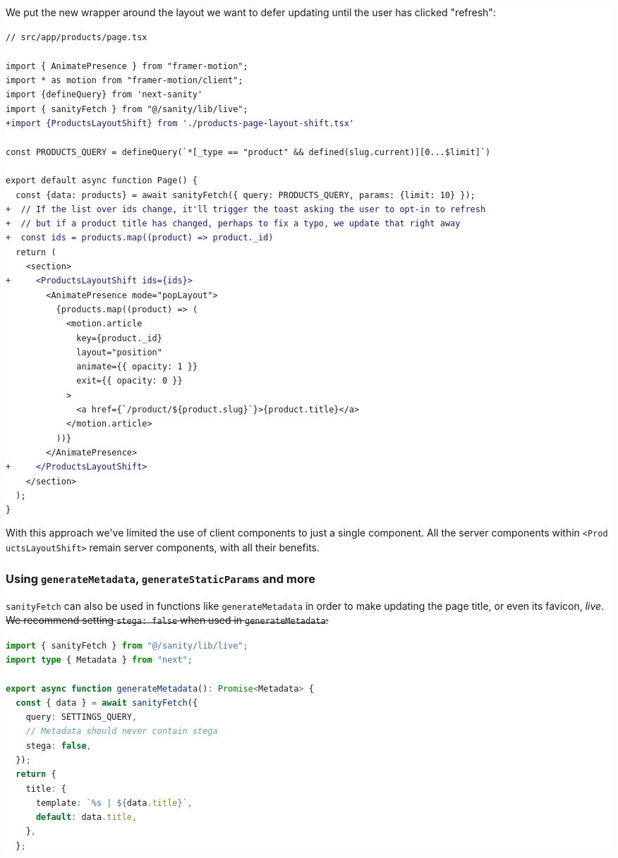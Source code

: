 We put the new wrapper around the layout we want to defer updating until the user has clicked "refresh":

```diff
// src/app/products/page.tsx

import { AnimatePresence } from "framer-motion";
import * as motion from "framer-motion/client";
import {defineQuery} from 'next-sanity'
import { sanityFetch } from "@/sanity/lib/live";
+import {ProductsLayoutShift} from './products-page-layout-shift.tsx'

const PRODUCTS_QUERY = defineQuery(`*[_type == "product" && defined(slug.current)][0...$limit]`)

export default async function Page() {
  const {data: products} = await sanityFetch({ query: PRODUCTS_QUERY, params: {limit: 10} });
+  // If the list over ids change, it'll trigger the toast asking the user to opt-in to refresh
+  // but if a product title has changed, perhaps to fix a typo, we update that right away
+  const ids = products.map((product) => product._id)
  return (
    <section>
+     <ProductsLayoutShift ids={ids}>
        <AnimatePresence mode="popLayout">
          {products.map((product) => (
            <motion.article 
              key={product._id} 
              layout="position" 
              animate={{ opacity: 1 }}
              exit={{ opacity: 0 }}
            >
              <a href={`/product/${product.slug}`}>{product.title}</a>
            </motion.article>
          ))}
        </AnimatePresence>
+     </ProductsLayoutShift>    
    </section>
  );
}
```

With this approach we've limited the use of client components to just a single component. All the server components within `<ProductsLayoutShift>` remain server components, with all their benefits.

### Using `generateMetadata`, `generateStaticParams` and more

`sanityFetch` can also be used in functions like `generateMetadata` in order to make updating the page title, or even its favicon, _live_.
~~We recommend setting `stega: false` when used in `generateMetadata`:~~
```ts
import { sanityFetch } from "@/sanity/lib/live";
import type { Metadata } from "next";

export async function generateMetadata(): Promise<Metadata> {
  const { data } = await sanityFetch({
    query: SETTINGS_QUERY,
    // Metadata should never contain stega
    stega: false,
  });
  return {
    title: {
      template: `%s | ${data.title}`,
      default: data.title,
    },
  };
```

[api-versioning]: https://www.sanity.io/docs/api-versioning?utm_source=github&utm_medium=readme&utm_campaign=next-sanity
[app-router]: https://nextjs.org/docs/app/building-your-application/routing
[cdn]: https://www.sanity.io/docs/asset-cdn?utm_source=github&utm_medium=readme&utm_campaign=next-sanity
[groq-syntax-highlighting]: https://marketplace.visualstudio.com/items?itemName=sanity-io.vscode-sanity
[groq-webhook]: https://www.sanity.io/docs/webhooks?utm_source=github&utm_medium=readme&utm_campaign=next-sanity
[image-url]: https://www.sanity.io/docs/presenting-images?utm_source=github&utm_medium=readme&utm_campaign=next-sanity
[LICENSE]: LICENSE
[migrate-v1-to-v4]: https://github.com/sanity-io/next-sanity/blob/main/packages/next-sanity/MIGRATE-v1-to-v4.md
[migrate-v4-to-v5-app]: https://github.com/sanity-io/next-sanity/blob/main/packages/next-sanity/MIGRATE-v4-to-v5-app-router.md
[migrate-v4-to-v5-pages]: https://github.com/sanity-io/next-sanity/blob/main/packages/next-sanity/MIGRATE-v4-to-v5-pages-router.md
[migrate-v5-to-v6]: https://github.com/sanity-io/next-sanity/blob/main/packages/next-sanity/MIGRATE-v5-to-v6.md
[migrate-v6-to-v7]: https://github.com/sanity-io/next-sanity/blob/main/packages/next-sanity/MIGRATE-v6-to-v7.md
[migrate-v7-to-v8]: https://github.com/sanity-io/next-sanity/blob/main/packages/next-sanity/MIGRATE-v7-to-v8.md
[migrate-v8-to-v9]: https://github.com/sanity-io/next-sanity/blob/main/packages/next-sanity/MIGRATE-v8-to-v9.md
[next-cache]: https://nextjs.org/docs/app/building-your-application/caching
[next-docs]: https://nextjs.org/docs
[next-revalidate-docs]: https://nextjs.org/docs/app/api-reference/functions/fetch#optionsnextrevalidate
[pages-router]: https://nextjs.org/docs/pages/building-your-application/routing
[personal-website-template]: https://github.com/sanity-io/template-nextjs-personal-website
[portable-text]: https://portabletext.org
[sanity-client]: https://www.sanity.io/docs/js-client?utm_source=github&utm_medium=readme&utm_campaign=next-sanity
[sanity]: https://www.sanity.io?utm_source=github&utm_medium=readme&utm_campaign=next-sanity
[visual-editing]: https://www.sanity.io/docs/visual-editing?utm_source=github&utm_medium=readme&utm_campaign=next-sanity
[webhook-template-revalidate-tag]: https://www.sanity.io/manage/webhooks/share?name=Tag-based+Revalidation+Hook+for+Next.js+13+&description=1.+Replace+URL+with+the+preview+or+production+URL+for+your+revalidation+handler+in+your+Next.js+app%0A2.%C2%A0Insert%2Freplace+the+document+types+you+want+to+be+able+to+make+tags+for+in+the+Filter+array%0A3.%C2%A0Make+a+Secret+that+you+also+add+to+your+app%27s+environment+variables+%28SANITY_REVALIDATE_SECRET%29%0A%0AFor+complete+instructions%2C+see+the+README+on%3A%0Ahttps%3A%2F%2Fgithub.com%2Fsanity-io%2Fnext-sanity&url=https%3A%2F%2FYOUR-PRODUCTION-URL.TLD%2Fapi%2Frevalidate-tag&on=create&on=update&on=delete&filter=_type+in+%5B%22post%22%2C+%22home%22%2C+%22OTHER_DOCUMENT_TYPE%22%5D&projection=%7B_type%7D&httpMethod=POST&apiVersion=v2021-03-25&includeDrafts=&headers=%7B%7D
[webhook-template-revalidate-path]: https://www.sanity.io/manage/webhooks/share?name=Path-based+Revalidation+Hook+for+Next.js&description=1.+Replace+URL+with+the+preview+or+production+URL+for+your+revalidation+handler+in+your+Next.js+app%0A2.%C2%A0Insert%2Freplace+the+document+types+you+want+to+be+able+to+make+tags+for+in+the+Filter+array%0A3.%C2%A0Make+a+Secret+that+you+also+add+to+your+app%27s+environment+variables+%28SANITY_REVALIDATE_SECRET%29%0A%0AFor+complete+instructions%2C+see+the+README+on%3A%0Ahttps%3A%2F%2Fgithub.com%2Fsanity-io%2Fnext-sanity&url=https%3A%2F%2FYOUR-PRODUCTION-URL.TLD%2Fapi%2Frevalidate-path&on=create&on=update&on=delete&filter=_type+in+%5B%22post%22%2C+%22home%22%2C+%22OTHER_DOCUMENT_TYPES%22%5D&projection=%7B%0A++%22path%22%3A+select%28%0A++++_type+%3D%3D+%22post%22+%3D%3E+%22%2Fposts%2F%22+%2B+slug.current%2C%0A++++slug.current%0A++%29%0A%7D&httpMethod=POST&apiVersion=v2021-03-25&includeDrafts=&headers=%7B%7D
[sanity-typegen]: https://www.sanity.io/docs/sanity-typegen?utm_source=github&utm_medium=readme&utm_campaign=next-sanity
[sanity-typegen-monorepo]: https://www.sanity.io/docs/sanity-typegen#1a6a147d6737?utm_source=github&utm_medium=readme&utm_campaign=next-sanity
[sanity-typegen-queries]: https://www.sanity.io/docs/sanity-typegen#c3ef15d8ad39?utm_source=github&utm_medium=readme&utm_campaign=next-sanity
[sanity-docs]: https://www.sanity.io/docs
[sanity-graphql]: https://www.sanity.io/docs/graphql?utm_source=github&utm_medium=readme&utm_campaign=next-sanity
[vs-code-extension]: https://marketplace.visualstudio.com/items?itemName=sanity-io.vscode-sanity
[sanity-studio]: https://www.sanity.io/docs/sanity-studio?utm_source=github&utm_medium=readme&utm_campaign=next-sanity
[groq-functions]: https://www.sanity.io/docs/groq-functions?utm_source=github&utm_medium=readme&utm_campaign=next-sanity
[vercel-content-link]: https://vercel.com/docs/workflow-collaboration/edit-mode#content-link?utm_source=github&utm_medium=readme&utm_campaign=next-sanity
[sanity-next-clean-starter]: https://www.sanity.io/templates/nextjs-sanity-clean
[sanity-next-featured-starter]: https://www.sanity.io/templates/personal-website-with-built-in-content-editing